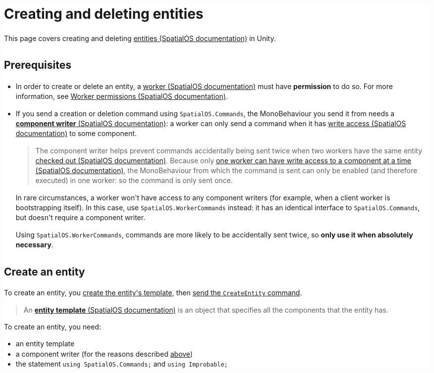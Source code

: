 # Creating and deleting entities

This page covers creating and deleting [entities (SpatialOS documentation)](https://docs.improbable.io/reference/12.2/shared/glossary#entity) in Unity.

## Prerequisites

* In order to create or delete an entity, a [worker (SpatialOS documentation)](https://docs.improbable.io/reference/12.2/shared/glossary#worker) must have
**permission** to do so. For more information, see
[Worker permissions (SpatialOS documentation)](https://docs.improbable.io/reference/12.2/shared/worker-configuration/permissions).
* If you send a creation or deletion command using `SpatialOS.Commands`, the MonoBehaviour you send it from needs
a [**component writer** (SpatialOS documentation)](https://docs.improbable.io/reference/12.2/shared/glossary#readers-and-writers): a worker can only send a command when
it has [write access (SpatialOS documentation)](https://docs.improbable.io/reference/12.2/shared/glossary#read-and-write-access-authority) to some component.

    > The component writer helps prevent commands accidentally being sent twice when
    two workers have the same entity [checked out (SpatialOS documentation)](https://docs.improbable.io/reference/12.2/shared/glossary#checking-out).
    Because only [one worker can have write access to a component at a time (SpatialOS documentation)](https://docs.improbable.io/reference/12.2/shared/design/understanding-access),
    the MonoBehaviour from which the command is sent can only be enabled (and therefore executed) in one worker:
    so the command is only sent once.

    In rare circumstances, a worker won't have access to any component writers (for example, when a client worker
    is bootstrapping itself). In this case, use `SpatialOS.WorkerCommands` instead: it has an identical interface to 
    `SpatialOS.Commands`, but doesn't require a component writer.

    Using `SpatialOS.WorkerCommands`, commands are more likely to be accidentally sent twice, so **only use it
    when absolutely necessary**.

## Create an entity

To create an entity, you [create the entity's template](#1-create-an-entity-template), then 
[send the `CreateEntity` command](#2-create-an-entity).

> An [**entity template** (SpatialOS documentation)](https://docs.improbable.io/reference/12.2/shared/glossary#entity-template) is an object
that specifies all the components that the entity has.

To create an entity, you need:

* an entity template
* a component writer (for the reasons described [above](#))
* the statement `using SpatialOS.Commands;` and `using Improbable;`
